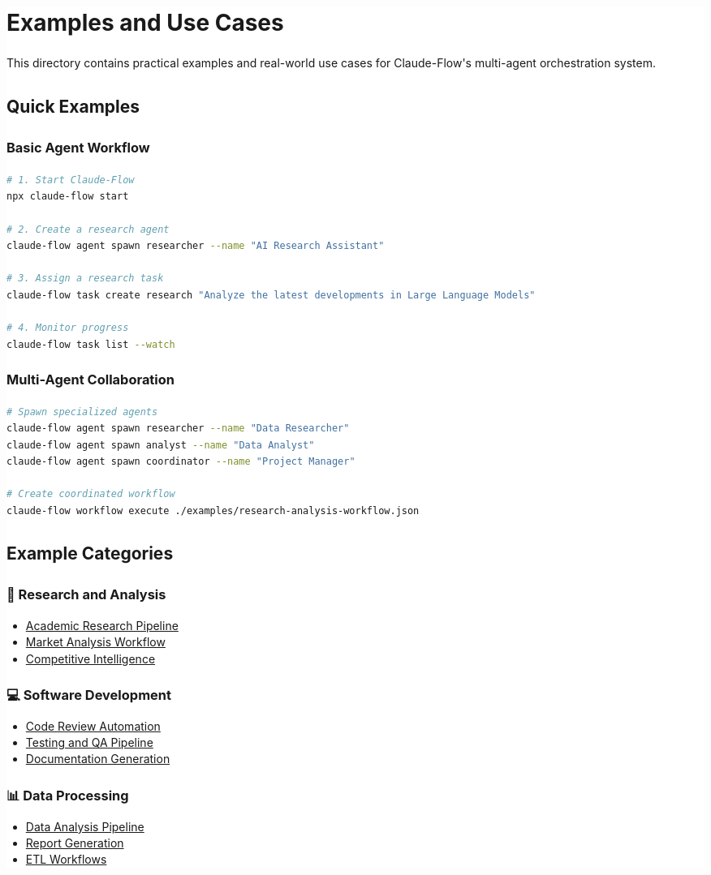 # Examples and Use Cases

This directory contains practical examples and real-world use cases for Claude-Flow's multi-agent orchestration system.

## Quick Examples

### Basic Agent Workflow

```bash
# 1. Start Claude-Flow
npx claude-flow start

# 2. Create a research agent
claude-flow agent spawn researcher --name "AI Research Assistant"

# 3. Assign a research task
claude-flow task create research "Analyze the latest developments in Large Language Models"

# 4. Monitor progress
claude-flow task list --watch
```

### Multi-Agent Collaboration

```bash
# Spawn specialized agents
claude-flow agent spawn researcher --name "Data Researcher"
claude-flow agent spawn analyst --name "Data Analyst"
claude-flow agent spawn coordinator --name "Project Manager"

# Create coordinated workflow
claude-flow workflow execute ./examples/research-analysis-workflow.json
```

## Example Categories

### 🔬 Research and Analysis
- [Academic Research Pipeline](./research/academic-pipeline.md)
- [Market Analysis Workflow](./research/market-analysis.md)
- [Competitive Intelligence](./research/competitive-intelligence.md)

### 💻 Software Development
- [Code Review Automation](./development/code-review.md)
- [Testing and QA Pipeline](./development/testing-pipeline.md)
- [Documentation Generation](./development/docs-generation.md)

### 📊 Data Processing
- [Data Analysis Pipeline](./data/analysis-pipeline.md)
- [Report Generation](./data/report-generation.md)
- [ETL Workflows](./data/etl-workflows.md)
